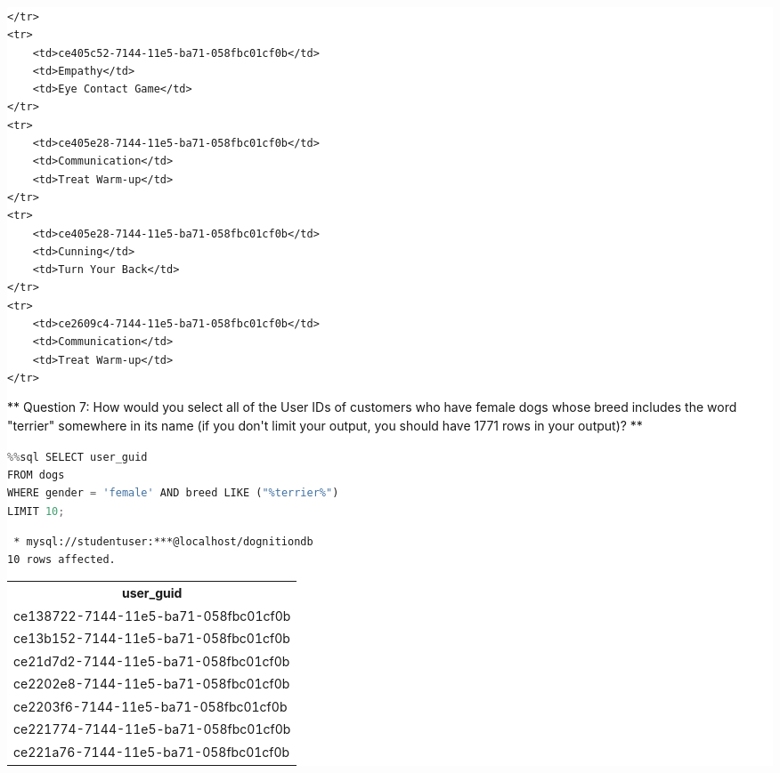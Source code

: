     </tr>
    <tr>
        <td>ce405c52-7144-11e5-ba71-058fbc01cf0b</td>
        <td>Empathy</td>
        <td>Eye Contact Game</td>
    </tr>
    <tr>
        <td>ce405e28-7144-11e5-ba71-058fbc01cf0b</td>
        <td>Communication</td>
        <td>Treat Warm-up</td>
    </tr>
    <tr>
        <td>ce405e28-7144-11e5-ba71-058fbc01cf0b</td>
        <td>Cunning</td>
        <td>Turn Your Back</td>
    </tr>
    <tr>
        <td>ce2609c4-7144-11e5-ba71-058fbc01cf0b</td>
        <td>Communication</td>
        <td>Treat Warm-up</td>
    </tr>
</table>



** Question 7: How would you select all of the User IDs of customers who have female dogs whose breed includes the word "terrier" somewhere in its name (if you don't limit your output, you should have 1771 rows in your output)? **


```python
%%sql SELECT user_guid
FROM dogs
WHERE gender = 'female' AND breed LIKE ("%terrier%")
LIMIT 10;
```

     * mysql://studentuser:***@localhost/dognitiondb
    10 rows affected.





<table>
    <tr>
        <th>user_guid</th>
    </tr>
    <tr>
        <td>ce138722-7144-11e5-ba71-058fbc01cf0b</td>
    </tr>
    <tr>
        <td>ce13b152-7144-11e5-ba71-058fbc01cf0b</td>
    </tr>
    <tr>
        <td>ce21d7d2-7144-11e5-ba71-058fbc01cf0b</td>
    </tr>
    <tr>
        <td>ce2202e8-7144-11e5-ba71-058fbc01cf0b</td>
    </tr>
    <tr>
        <td>ce2203f6-7144-11e5-ba71-058fbc01cf0b</td>
    </tr>
    <tr>
        <td>ce221774-7144-11e5-ba71-058fbc01cf0b</td>
    </tr>
    <tr>
        <td>ce221a76-7144-11e5-ba71-058fbc01cf0b</td>
    </tr>
